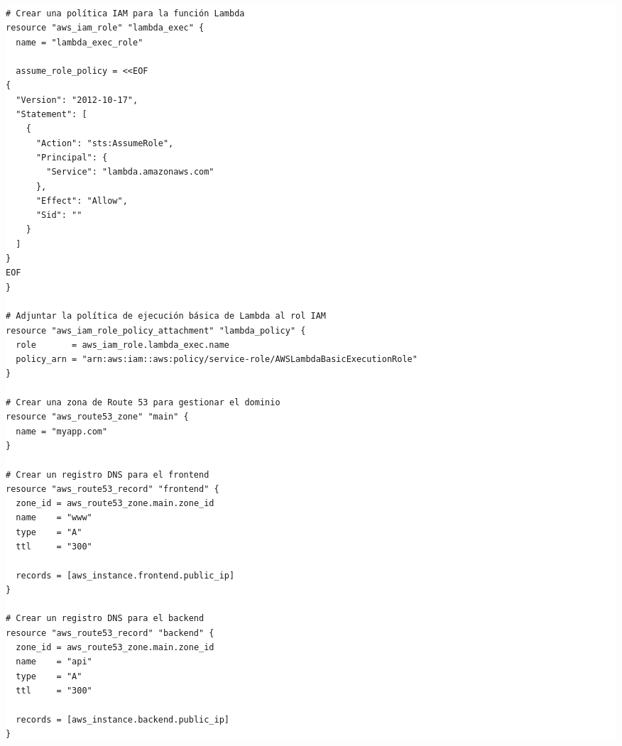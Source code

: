 ```hcl
# Crear una política IAM para la función Lambda
resource "aws_iam_role" "lambda_exec" {
  name = "lambda_exec_role"

  assume_role_policy = <<EOF
{
  "Version": "2012-10-17",
  "Statement": [
    {
      "Action": "sts:AssumeRole",
      "Principal": {
        "Service": "lambda.amazonaws.com"
      },
      "Effect": "Allow",
      "Sid": ""
    }
  ]
}
EOF
}

# Adjuntar la política de ejecución básica de Lambda al rol IAM
resource "aws_iam_role_policy_attachment" "lambda_policy" {
  role       = aws_iam_role.lambda_exec.name
  policy_arn = "arn:aws:iam::aws:policy/service-role/AWSLambdaBasicExecutionRole"
}

# Crear una zona de Route 53 para gestionar el dominio
resource "aws_route53_zone" "main" {
  name = "myapp.com"
}

# Crear un registro DNS para el frontend
resource "aws_route53_record" "frontend" {
  zone_id = aws_route53_zone.main.zone_id
  name    = "www"
  type    = "A"
  ttl     = "300"

  records = [aws_instance.frontend.public_ip]
}

# Crear un registro DNS para el backend
resource "aws_route53_record" "backend" {
  zone_id = aws_route53_zone.main.zone_id
  name    = "api"
  type    = "A"
  ttl     = "300"

  records = [aws_instance.backend.public_ip]
}
```
